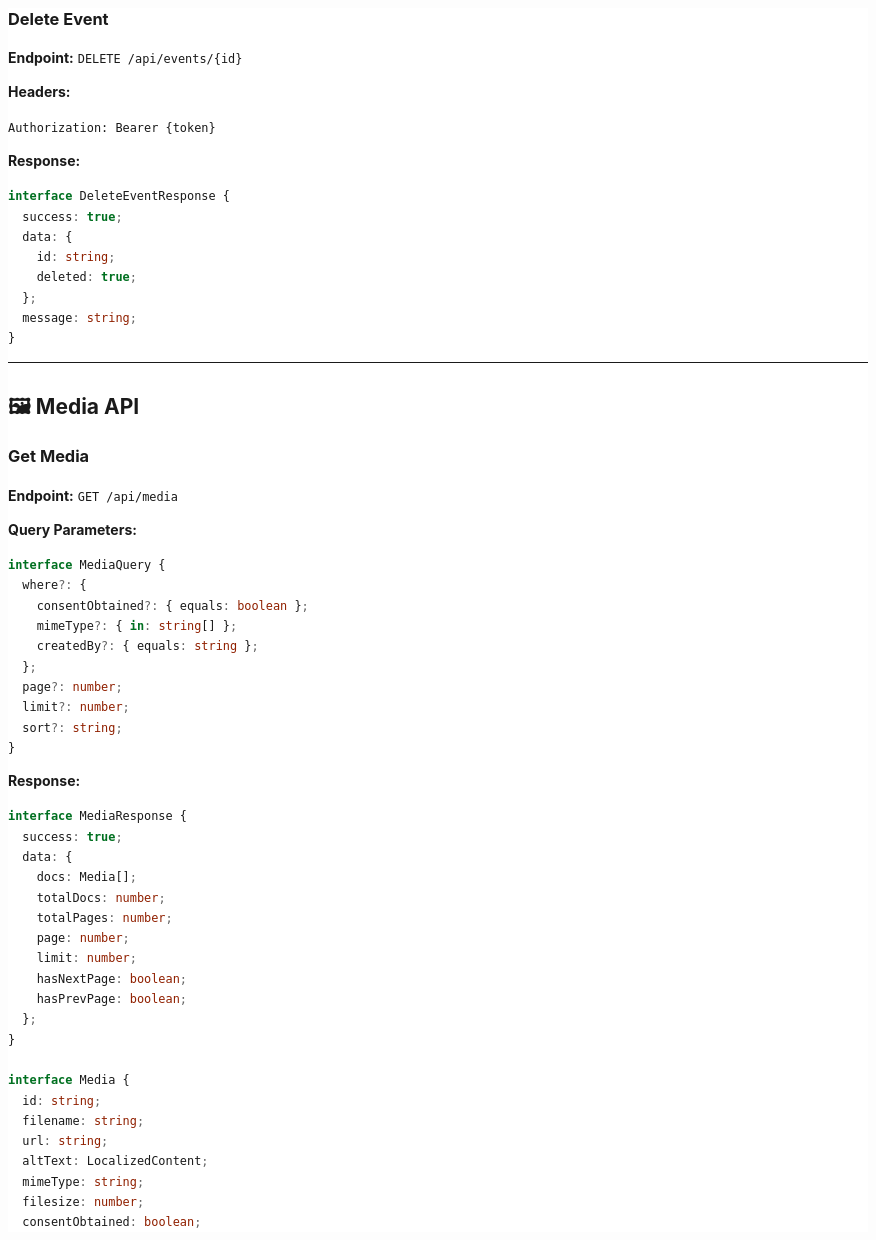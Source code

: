 ### **Delete Event**

**Endpoint:** `DELETE /api/events/{id}`

**Headers:**
```
Authorization: Bearer {token}
```

**Response:**
```typescript
interface DeleteEventResponse {
  success: true;
  data: {
    id: string;
    deleted: true;
  };
  message: string;
}
```

---

## 🖼️ **Media API**

### **Get Media**

**Endpoint:** `GET /api/media`

**Query Parameters:**
```typescript
interface MediaQuery {
  where?: {
    consentObtained?: { equals: boolean };
    mimeType?: { in: string[] };
    createdBy?: { equals: string };
  };
  page?: number;
  limit?: number;
  sort?: string;
}
```

**Response:**
```typescript
interface MediaResponse {
  success: true;
  data: {
    docs: Media[];
    totalDocs: number;
    totalPages: number;
    page: number;
    limit: number;
    hasNextPage: boolean;
    hasPrevPage: boolean;
  };
}

interface Media {
  id: string;
  filename: string;
  url: string;
  altText: LocalizedContent;
  mimeType: string;
  filesize: number;
  consentObtained: boolean;
```